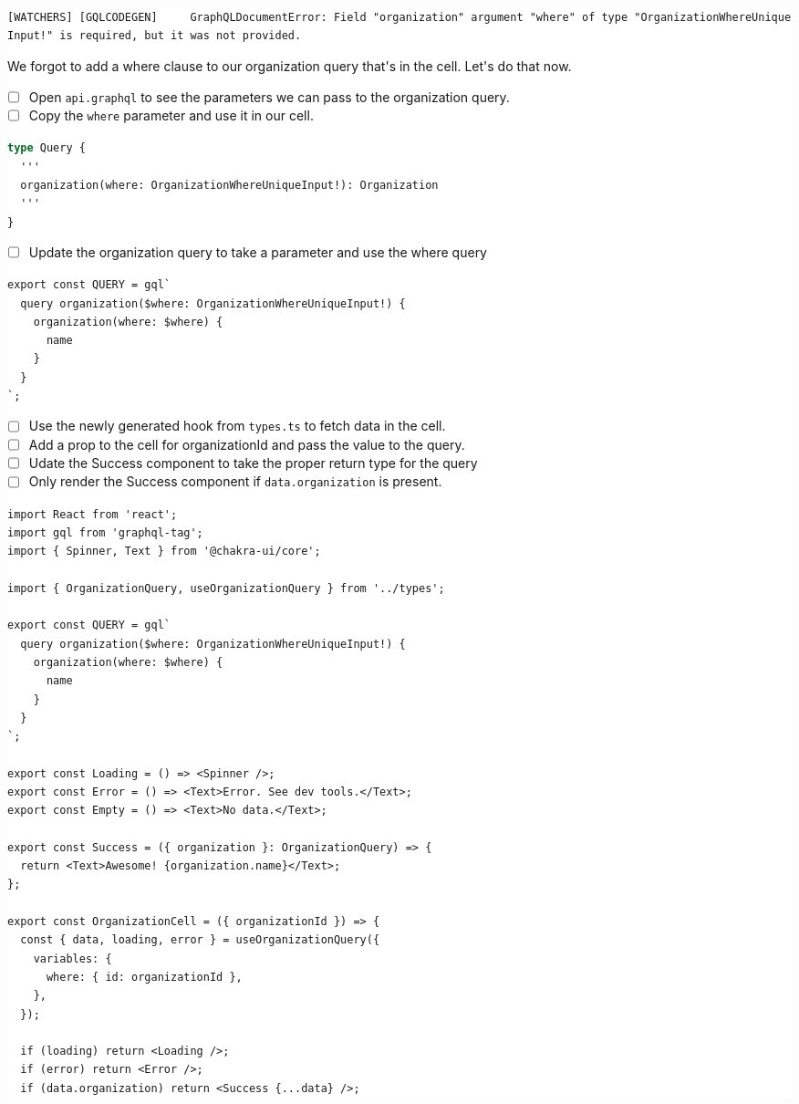 ```
[WATCHERS] [GQLCODEGEN]     GraphQLDocumentError: Field "organization" argument "where" of type "OrganizationWhereUniqueInput!" is required, but it was not provided.
```

We forgot to add a where clause to our organization query that's in the cell. Let's do that now.

- [ ] Open `api.graphql` to see the parameters we can pass to the organization query.
- [ ] Copy the `where` parameter and use it in our cell.

```graphql
type Query {
  '''
  organization(where: OrganizationWhereUniqueInput!): Organization
  '''
}
```

- [ ] Update the organization query to take a parameter and use the where query

```tsx
export const QUERY = gql`
  query organization($where: OrganizationWhereUniqueInput!) {
    organization(where: $where) {
      name
    }
  }
`;
```

- [ ] Use the newly generated hook from `types.ts` to fetch data in the cell.
- [ ] Add a prop to the cell for organizationId and pass the value to the query.
- [ ] Udate the Success component to take the proper return type for the query
- [ ] Only render the Success component if `data.organization` is present.

```tsx
import React from 'react';
import gql from 'graphql-tag';
import { Spinner, Text } from '@chakra-ui/core';

import { OrganizationQuery, useOrganizationQuery } from '../types';

export const QUERY = gql`
  query organization($where: OrganizationWhereUniqueInput!) {
    organization(where: $where) {
      name
    }
  }
`;

export const Loading = () => <Spinner />;
export const Error = () => <Text>Error. See dev tools.</Text>;
export const Empty = () => <Text>No data.</Text>;

export const Success = ({ organization }: OrganizationQuery) => {
  return <Text>Awesome! {organization.name}</Text>;
};

export const OrganizationCell = ({ organizationId }) => {
  const { data, loading, error } = useOrganizationQuery({
    variables: {
      where: { id: organizationId },
    },
  });

  if (loading) return <Loading />;
  if (error) return <Error />;
  if (data.organization) return <Success {...data} />;
```